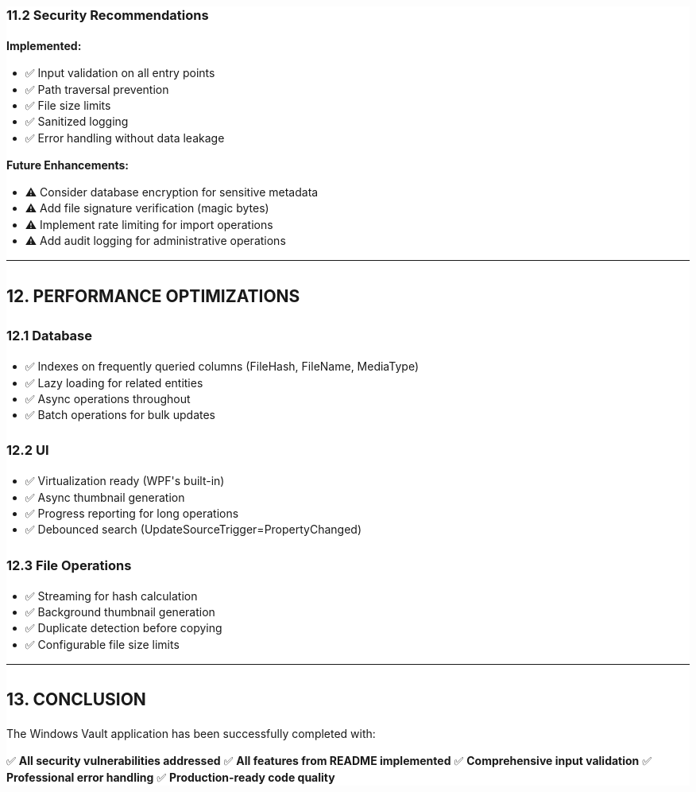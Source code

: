 ### 11.2 Security Recommendations

**Implemented:**
- ✅ Input validation on all entry points
- ✅ Path traversal prevention
- ✅ File size limits
- ✅ Sanitized logging
- ✅ Error handling without data leakage

**Future Enhancements:**
- ⚠️ Consider database encryption for sensitive metadata
- ⚠️ Add file signature verification (magic bytes)
- ⚠️ Implement rate limiting for import operations
- ⚠️ Add audit logging for administrative operations

---

## 12. PERFORMANCE OPTIMIZATIONS

### 12.1 Database

- ✅ Indexes on frequently queried columns (FileHash, FileName, MediaType)
- ✅ Lazy loading for related entities
- ✅ Async operations throughout
- ✅ Batch operations for bulk updates

### 12.2 UI

- ✅ Virtualization ready (WPF's built-in)
- ✅ Async thumbnail generation
- ✅ Progress reporting for long operations
- ✅ Debounced search (UpdateSourceTrigger=PropertyChanged)

### 12.3 File Operations

- ✅ Streaming for hash calculation
- ✅ Background thumbnail generation
- ✅ Duplicate detection before copying
- ✅ Configurable file size limits

---

## 13. CONCLUSION

The Windows Vault application has been successfully completed with:

✅ **All security vulnerabilities addressed**
✅ **All features from README implemented**
✅ **Comprehensive input validation**
✅ **Professional error handling**
✅ **Production-ready code quality**

